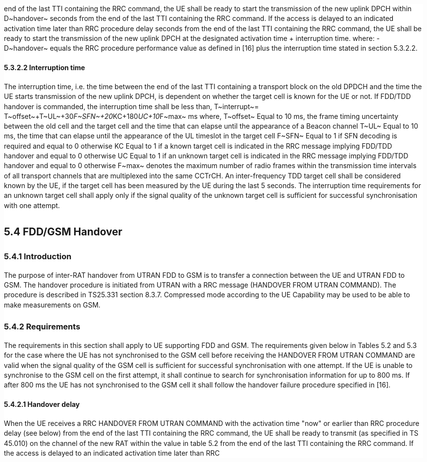 end of the last TTI containing the RRC command, the UE shall be ready to start
the transmission of the new uplink DPCH within D~handover~ seconds from the
end of the last TTI containing the RRC command.
If the access is delayed to an indicated activation time later than RRC
procedure delay seconds from the end of the last TTI containing the RRC
command, the UE shall be ready to start the transmission of the new uplink
DPCH at the designated activation time + interruption time.
where:
\- D~handover~ equals the RRC procedure performance value as defined in [16]
plus the interruption time stated in section 5.3.2.2.
#### 5.3.2.2 Interruption time
The interruption time, i.e. the time between the end of the last TTI
containing a transport block on the old DPDCH and the time the UE starts
transmission of the new uplink DPCH, is dependent on whether the target cell
is known for the UE or not.
If FDD/TDD handover is commanded, the interruption time shall be less than,
T~interrupt~= T~offset~+T~UL~+30*F~SFN~+20*KC+180*UC+10*F~max~ ms
where,
T~offset~ Equal to 10 ms, the frame timing uncertainty between the old cell
and the target cell and the time that can elapse until the appearance of a
Beacon channel
T~UL~ Equal to 10 ms, the time that can elapse until the appearance of the UL
timeslot in the target cell
F~SFN~ Equal to 1 if SFN decoding is required and equal to 0 otherwise
KC Equal to 1 if a known target cell is indicated in the RRC message implying
FDD/TDD handover and equal to 0 otherwise
UC Equal to 1 if an unknown target cell is indicated in the RRC message
implying FDD/TDD handover and equal to 0 otherwise
F~max~ denotes the maximum number of radio frames within the transmission time
intervals of all transport channels that are multiplexed into the same CCTrCH.
An inter-frequency TDD target cell shall be considered known by the UE, if the
target cell has been measured by the UE during the last 5 seconds.
The interruption time requirements for an unknown target cell shall apply only
if the signal quality of the unknown target cell is sufficient for successful
synchronisation with one attempt.
## 5.4 FDD/GSM Handover
### 5.4.1 Introduction
The purpose of inter-RAT handover from UTRAN FDD to GSM is to transfer a
connection between the UE and UTRAN FDD to GSM. The handover procedure is
initiated from UTRAN with a RRC message (HANDOVER FROM UTRAN COMMAND). The
procedure is described in TS25.331 section 8.3.7.
Compressed mode according to the UE Capability may be used to be able to make
measurements on GSM.
### 5.4.2 Requirements
The requirements in this section shall apply to UE supporting FDD and GSM.
The requirements given below in Tables 5.2 and 5.3 for the case where the UE
has not synchronised to the GSM cell before receiving the HANDOVER FROM UTRAN
COMMAND are valid when the signal quality of the GSM cell is sufficient for
successful synchronisation with one attempt. If the UE is unable to
synchronise to the GSM cell on the first attempt, it shall continue to search
for synchronisation information for up to 800 ms. If after 800 ms the UE has
not synchronised to the GSM cell it shall follow the handover failure
procedure specified in [16].
#### 5.4.2.1 Handover delay
When the UE receives a RRC HANDOVER FROM UTRAN COMMAND with the activation
time \"now\" or earlier than RRC procedure delay (see below) from the end of
the last TTI containing the RRC command, the UE shall be ready to transmit (as
specified in TS 45.010) on the channel of the new RAT within the value in
table 5.2 from the end of the last TTI containing the RRC command.
If the access is delayed to an indicated activation time later than RRC